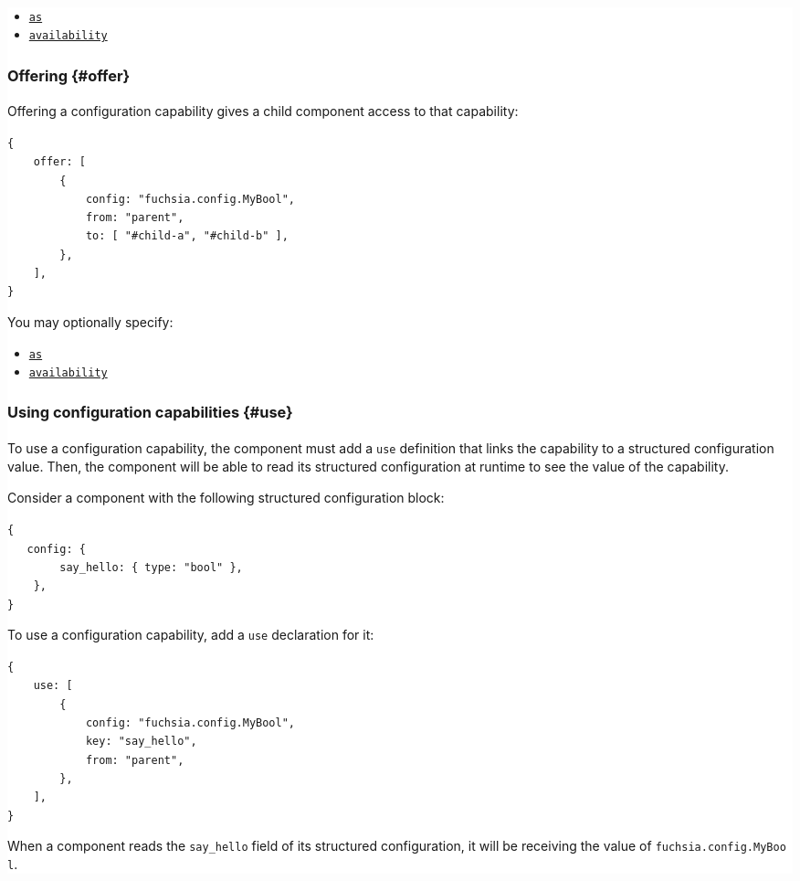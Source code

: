 * [`as`](#renaming)
* [`availability`](#availability)

### Offering {#offer}

Offering a configuration capability gives a child component access to that
capability:

```json5
{
    offer: [
        {
            config: "fuchsia.config.MyBool",
            from: "parent",
            to: [ "#child-a", "#child-b" ],
        },
    ],
}
```

You may optionally specify:

* [`as`](#renaming)
* [`availability`](#availability)

### Using configuration capabilities {#use}

To use a configuration capability, the component must add a `use` definition that links the
capability to a structured configuration value. Then, the component will be able to read its
structured configuration at runtime to see the value of the capability.

Consider a component with the following structured configuration block:
```json5
{
   config: {
        say_hello: { type: "bool" },
    },
}
```


To use a configuration capability, add a `use` declaration for it:

```json5
{
    use: [
        {
            config: "fuchsia.config.MyBool",
            key: "say_hello",
            from: "parent",
        },
    ],
}
```

When a component reads the `say_hello` field of its structured configuration, it will be
receiving the value of `fuchsia.config.MyBool`.


[structured-configuration]: /docs/reference/components/structured_config.md
[capability-routing]: /docs/concepts/components/v2/capabilities/README.md#routing
[consuming-optional-capabilities]: /docs/development/components/connect.md#consuming-optional-capabilities
[docs-capability]: https://fuchsia.dev/reference/cml#capabilities
[ffx-component-config]: https://fuchsia.dev/reference/tools/sdk/ffx#ffx_component_config